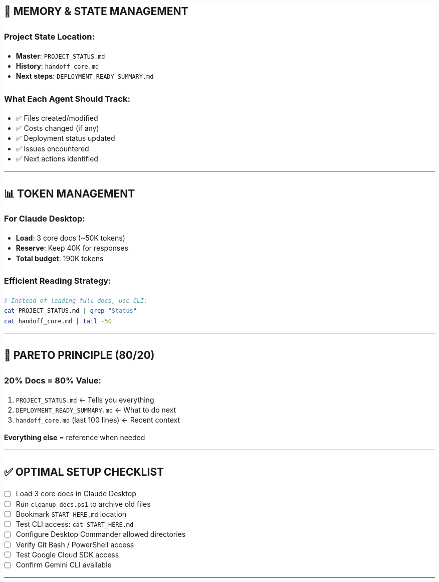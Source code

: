 
## 💾 MEMORY & STATE MANAGEMENT

### **Project State Location:**
- **Master**: `PROJECT_STATUS.md`
- **History**: `handoff_core.md`
- **Next steps**: `DEPLOYMENT_READY_SUMMARY.md`

### **What Each Agent Should Track:**
- ✅ Files created/modified
- ✅ Costs changed (if any)
- ✅ Deployment status updated
- ✅ Issues encountered
- ✅ Next actions identified

---

## 📊 TOKEN MANAGEMENT

### **For Claude Desktop:**
- **Load**: 3 core docs (~50K tokens)
- **Reserve**: Keep 40K for responses
- **Total budget**: 190K tokens

### **Efficient Reading Strategy:**
```bash
# Instead of loading full docs, use CLI:
cat PROJECT_STATUS.md | grep "Status"
cat handoff_core.md | tail -50
```

---

## 🎯 PARETO PRINCIPLE (80/20)

### **20% Docs = 80% Value:**
1. `PROJECT_STATUS.md` ← Tells you everything
2. `DEPLOYMENT_READY_SUMMARY.md` ← What to do next
3. `handoff_core.md` (last 100 lines) ← Recent context

**Everything else** = reference when needed

---

## ✅ OPTIMAL SETUP CHECKLIST

- [ ] Load 3 core docs in Claude Desktop
- [ ] Run `cleanup-docs.ps1` to archive old files
- [ ] Bookmark `START_HERE.md` location
- [ ] Test CLI access: `cat START_HERE.md`
- [ ] Configure Desktop Commander allowed directories
- [ ] Verify Git Bash / PowerShell access
- [ ] Test Google Cloud SDK access
- [ ] Confirm Gemini CLI available

---